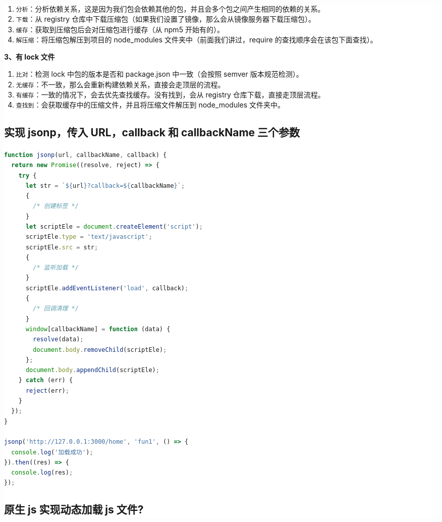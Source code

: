 1. `分析`：分析依赖关系，这是因为我们包会依赖其他的包，并且会多个包之间产生相同的依赖的关系。
2. `下载`：从 registry 仓库中下载压缩包（如果我们设置了镜像，那么会从镜像服务器下载压缩包）。
3. `缓存`：获取到压缩包后会对压缩包进行缓存（从 npm5 开始有的）。
4. `解压缩`：将压缩包解压到项目的 node_modules 文件夹中（前面我们讲过，require 的查找顺序会在该包下面查找）。

**3、有 lock 文件**

1. `比对`：检测 lock 中包的版本是否和 package.json 中一致（会按照 semver 版本规范检测）。
2. `无缓存`：不一致，那么会重新构建依赖关系，直接会走顶层的流程。
3. `有缓存`：一致的情况下，会去优先查找缓存。没有找到，会从 registry 仓库下载，直接走顶层流程。
4. `查找到`：会获取缓存中的压缩文件，并且将压缩文件解压到 node_modules 文件夹中。

## 实现 jsonp，传入 URL，callback 和 callbackName 三个参数

```js
function jsonp(url, callbackName, callback) {
  return new Promise((resolve, reject) => {
    try {
      let str = `${url}?callback=${callbackName}`;
      {
        /* 创建标签 */
      }
      let scriptEle = document.createElement('script');
      scriptEle.type = 'text/javascript';
      scriptEle.src = str;
      {
        /* 监听加载 */
      }
      scriptEle.addEventListener('load', callback);
      {
        /* 回调清理 */
      }
      window[callbackName] = function (data) {
        resolve(data);
        document.body.removeChild(scriptEle);
      };
      document.body.appendChild(scriptEle);
    } catch (err) {
      reject(err);
    }
  });
}

jsonp('http://127.0.0.1:3000/home', 'fun1', () => {
  console.log('加载成功');
}).then((res) => {
  console.log(res);
});
```

## 原生 js 实现动态加载 js 文件?
